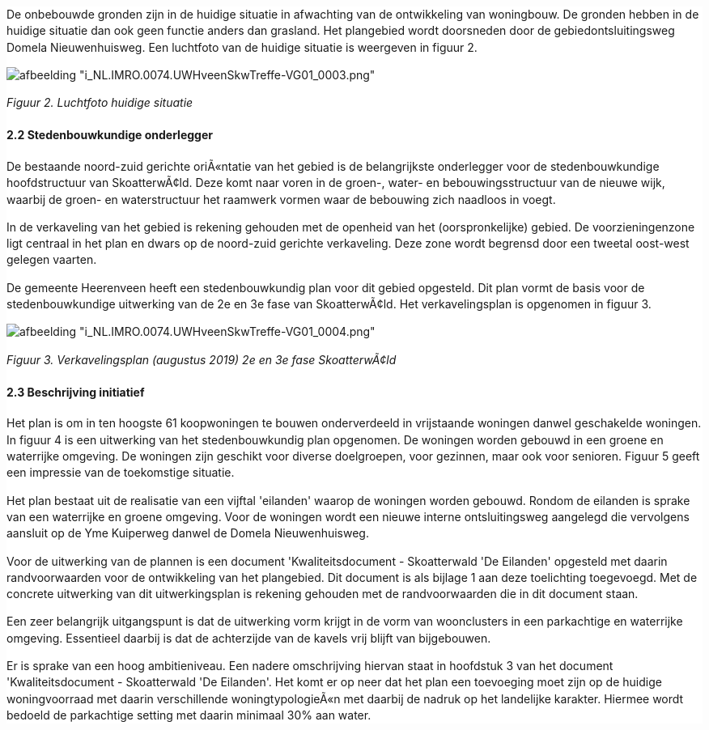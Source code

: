 De onbebouwde gronden zijn in de huidige situatie in afwachting van de ontwikkeling van woningbouw. De gronden hebben in de huidige situatie dan ook geen functie anders dan grasland. Het plangebied wordt doorsneden door de gebiedontsluitingsweg Domela Nieuwenhuisweg. Een luchtfoto van de huidige situatie is weergeven in figuur 2\.

![afbeelding "i_NL.IMRO.0074.UWHveenSkwTreffe-VG01_0003.png"](i_NL.IMRO.0074.UWHveenSkwTreffe-VG01_0003.png)

*Figuur 2\. Luchtfoto huidige situatie*

#### 2\.2 Stedenbouwkundige onderlegger

De bestaande noord\-zuid gerichte oriÃ«ntatie van het gebied is de belangrijkste onderlegger voor de stedenbouwkundige hoofdstructuur van SkoatterwÃ¢ld. Deze komt naar voren in de groen\-, water\- en bebouwingsstructuur van de nieuwe wijk, waarbij de groen\- en waterstructuur het raamwerk vormen waar de bebouwing zich naadloos in voegt.

In de verkaveling van het gebied is rekening gehouden met de openheid van het (oorspronkelijke) gebied. De voorzieningenzone ligt centraal in het plan en dwars op de noord\-zuid gerichte verkaveling. Deze zone wordt begrensd door een tweetal oost\-west gelegen vaarten.

De gemeente Heerenveen heeft een stedenbouwkundig plan voor dit gebied opgesteld. Dit plan vormt de basis voor de stedenbouwkundige uitwerking van de 2e en 3e fase van SkoatterwÃ¢ld. Het verkavelingsplan is opgenomen in figuur 3\.

![afbeelding "i_NL.IMRO.0074.UWHveenSkwTreffe-VG01_0004.png"](i_NL.IMRO.0074.UWHveenSkwTreffe-VG01_0004.png)

*Figuur 3\. Verkavelingsplan (augustus 2019\) 2e en 3e fase SkoatterwÃ¢ld*

#### 2\.3 Beschrijving initiatief

Het plan is om in ten hoogste 61 koopwoningen te bouwen onderverdeeld in vrijstaande woningen danwel geschakelde woningen. In figuur 4 is een uitwerking van het stedenbouwkundig plan opgenomen. De woningen worden gebouwd in een groene en waterrijke omgeving. De woningen zijn geschikt voor diverse doelgroepen, voor gezinnen, maar ook voor senioren. Figuur 5 geeft een impressie van de toekomstige situatie.

Het plan bestaat uit de realisatie van een vijftal 'eilanden' waarop de woningen worden gebouwd. Rondom de eilanden is sprake van een waterrijke en groene omgeving. Voor de woningen wordt een nieuwe interne ontsluitingsweg aangelegd die vervolgens aansluit op de Yme Kuiperweg danwel de Domela Nieuwenhuisweg.

Voor de uitwerking van de plannen is een document 'Kwaliteitsdocument \- Skoatterwald 'De Eilanden' opgesteld met daarin randvoorwaarden voor de ontwikkeling van het plangebied. Dit document is als bijlage 1 aan deze toelichting toegevoegd. Met de concrete uitwerking van dit uitwerkingsplan is rekening gehouden met de randvoorwaarden die in dit document staan.

Een zeer belangrijk uitgangspunt is dat de uitwerking vorm krijgt in de vorm van woonclusters in een parkachtige en waterrijke omgeving. Essentieel daarbij is dat de achterzijde van de kavels vrij blijft van bijgebouwen.

Er is sprake van een hoog ambitieniveau. Een nadere omschrijving hiervan staat in hoofdstuk 3 van het document 'Kwaliteitsdocument \- Skoatterwald 'De Eilanden'. Het komt er op neer dat het plan een toevoeging moet zijn op de huidige woningvoorraad met daarin verschillende woningtypologieÃ«n met daarbij de nadruk op het landelijke karakter. Hiermee wordt bedoeld de parkachtige setting met daarin minimaal 30% aan water.
